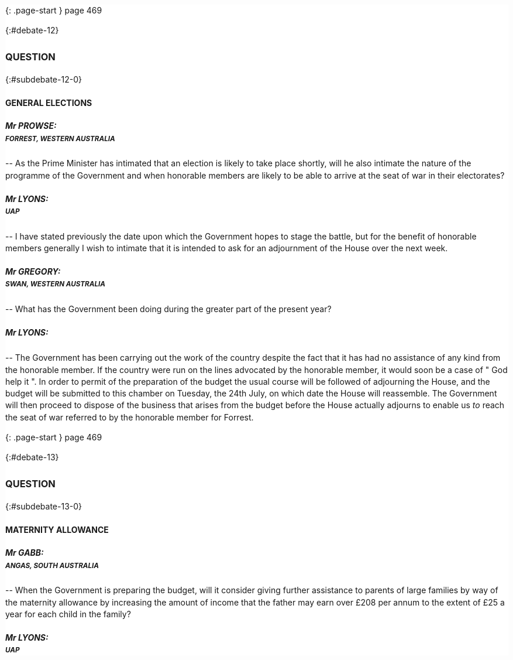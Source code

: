 {: .page-start }
page 469

{:#debate-12}
### QUESTION

{:#subdebate-12-0}
#### GENERAL ELECTIONS

##### Mr PROWSE:<br><small class="text-muted">FORREST, WESTERN AUSTRALIA</small>

-- As the Prime Minister has intimated that an election is likely to take place shortly, will he also intimate the nature of the programme of the Government and when honorable members are likely to be able to arrive at the seat of war in their electorates? 

##### Mr LYONS:<br><small class="text-muted">UAP</small>

-- I have stated previously the date upon which the Government hopes to stage the battle, but for the benefit of honorable members generally I wish to intimate that it is intended to ask for an adjournment of the House over the next week. 

##### Mr GREGORY:<br><small class="text-muted">SWAN, WESTERN AUSTRALIA</small>

-- What has the Government been doing during the greater part of the present year? 

##### Mr LYONS:

-- The Government has been carrying out the work of the country despite the fact that it has had no assistance of any kind from the honorable member. If the country were run on the lines advocated by the honorable member, it would soon be a case of " God help it ". In order to permit of the preparation of the budget the usual course will be followed of adjourning the House, and the budget will be submitted to this chamber on Tuesday, the 24th July, on which date the House will reassemble. The Government will then proceed to dispose of the business that arises from the budget before the House actually adjourns to enable us  *to*  reach the seat of war referred to by the honorable member for Forrest. 

{: .page-start }
page 469

{:#debate-13}
### QUESTION

{:#subdebate-13-0}
#### MATERNITY ALLOWANCE

##### Mr GABB:<br><small class="text-muted">ANGAS, SOUTH AUSTRALIA</small>

-- When the Government is preparing the budget, will it consider giving further assistance to parents of large families by way of the maternity allowance by increasing the amount of income that the father may earn over £208 per annum to the extent of £25 a year for each child in the family? 

##### Mr LYONS:<br><small class="text-muted">UAP</small>
